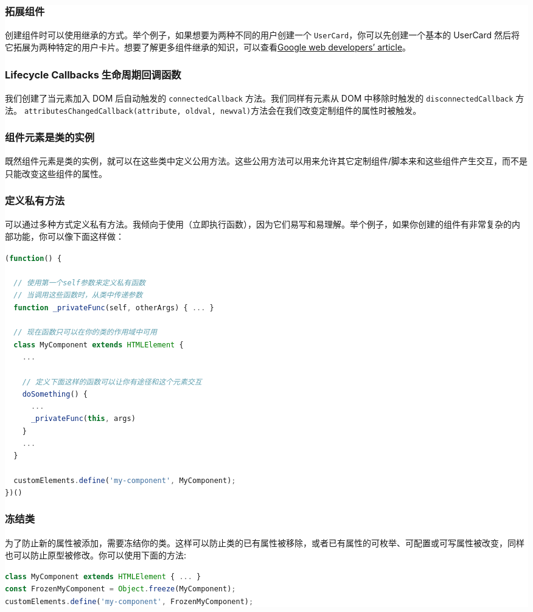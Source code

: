 ### 拓展组件

创建组件时可以使用继承的方式。举个例子，如果想要为两种不同的用户创建一个 `UserCard`，你可以先创建一个基本的 UserCard 然后将它拓展为两种特定的用户卡片。想要了解更多组件继承的知识，可以查看[Google web developers’ article](https://developers.google.com/web/fundamentals/web-components/customelements#extend)。

### Lifecycle Callbacks 生命周期回调函数

我们创建了当元素加入 DOM 后自动触发的 `connectedCallback` 方法。我们同样有元素从 DOM 中移除时触发的 `disconnectedCallback` 方法。 `attributesChangedCallback(attribute, oldval, newval)`方法会在我们改变定制组件的属性时被触发。

### 组件元素是类的实例

既然组件元素是类的实例，就可以在这些类中定义公用方法。这些公用方法可以用来允许其它定制组件/脚本来和这些组件产生交互，而不是只能改变这些组件的属性。

### 定义私有方法

可以通过多种方式定义私有方法。我倾向于使用（立即执行函数），因为它们易写和易理解。举个例子，如果你创建的组件有非常复杂的内部功能，你可以像下面这样做：

```js
(function() {

  // 使用第一个self参数来定义私有函数
  // 当调用这些函数时，从类中传递参数
  function _privateFunc(self, otherArgs) { ... }

  // 现在函数只可以在你的类的作用域中可用
  class MyComponent extends HTMLElement {
    ...

    // 定义下面这样的函数可以让你有途径和这个元素交互
    doSomething() {
      ...
      _privateFunc(this, args)
    }
    ...
  }

  customElements.define('my-component', MyComponent);
})()

```

### 冻结类

为了防止新的属性被添加，需要冻结你的类。这样可以防止类的已有属性被移除，或者已有属性的可枚举、可配置或可写属性被改变，同样也可以防止原型被修改。你可以使用下面的方法:

```js
class MyComponent extends HTMLElement { ... }
const FrozenMyComponent = Object.freeze(MyComponent);
customElements.define('my-component', FrozenMyComponent);

```
